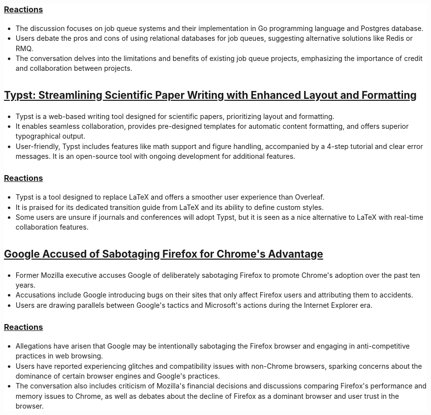 ### [Reactions](https://news.ycombinator.com/item?id=38349716)

- The discussion focuses on job queue systems and their implementation in Go programming language and Postgres database.
- Users debate the pros and cons of using relational databases for job queues, suggesting alternative solutions like Redis or RMQ.
- The conversation delves into the limitations and benefits of existing job queue projects, emphasizing the importance of credit and collaboration between projects.

## [Typst: Streamlining Scientific Paper Writing with Enhanced Layout and Formatting](https://typst.app/)

- Typst is a web-based writing tool designed for scientific papers, prioritizing layout and formatting.
- It enables seamless collaboration, provides pre-designed templates for automatic content formatting, and offers superior typographical output.
- User-friendly, Typst includes features like math support and figure handling, accompanied by a 4-step tutorial and clear error messages. It is an open-source tool with ongoing development for additional features.

### [Reactions](https://news.ycombinator.com/item?id=38354422)

- Typst is a tool designed to replace LaTeX and offers a smoother user experience than Overleaf.
- It is praised for its dedicated transition guide from LaTeX and its ability to define custom styles.
- Some users are unsure if journals and conferences will adopt Typst, but it is seen as a nice alternative to LaTeX with real-time collaboration features.

## [Google Accused of Sabotaging Firefox for Chrome's Advantage](https://www.zdnet.com/article/former-mozilla-exec-google-has-sabotaged-firefox-for-years/)

- Former Mozilla executive accuses Google of deliberately sabotaging Firefox to promote Chrome's adoption over the past ten years.
- Accusations include Google introducing bugs on their sites that only affect Firefox users and attributing them to accidents.
- Users are drawing parallels between Google's tactics and Microsoft's actions during the Internet Explorer era.

### [Reactions](https://news.ycombinator.com/item?id=38349357)

- Allegations have arisen that Google may be intentionally sabotaging the Firefox browser and engaging in anti-competitive practices in web browsing.
- Users have reported experiencing glitches and compatibility issues with non-Chrome browsers, sparking concerns about the dominance of certain browser engines and Google's practices.
- The conversation also includes criticism of Mozilla's financial decisions and discussions comparing Firefox's performance and memory issues to Chrome, as well as debates about the decline of Firefox as a dominant browser and user trust in the browser.
